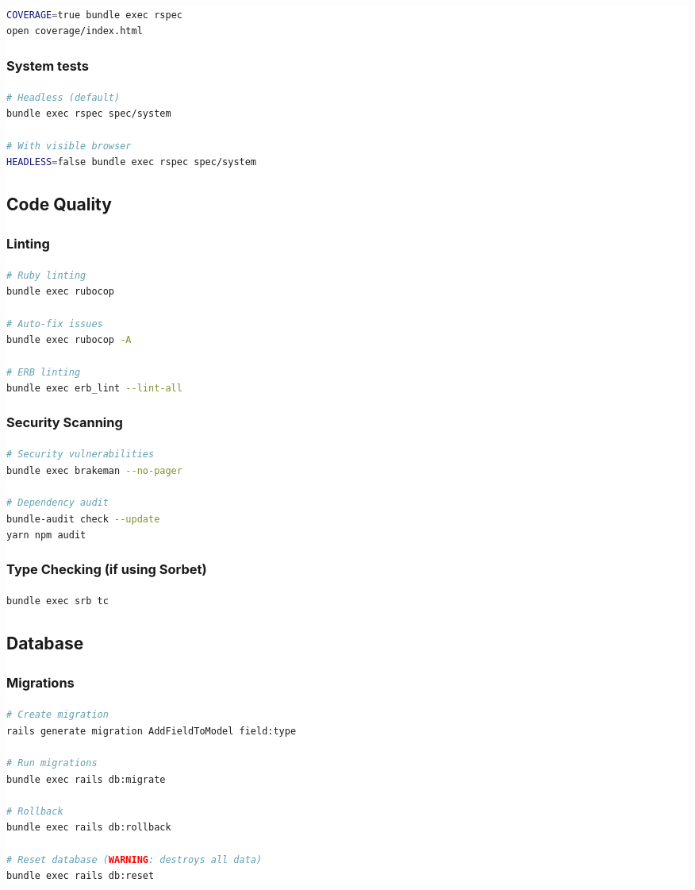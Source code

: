 ```bash
COVERAGE=true bundle exec rspec
open coverage/index.html
```

### System tests

```bash
# Headless (default)
bundle exec rspec spec/system

# With visible browser
HEADLESS=false bundle exec rspec spec/system
```

## Code Quality

### Linting

```bash
# Ruby linting
bundle exec rubocop

# Auto-fix issues
bundle exec rubocop -A

# ERB linting
bundle exec erb_lint --lint-all
```

### Security Scanning

```bash
# Security vulnerabilities
bundle exec brakeman --no-pager

# Dependency audit
bundle-audit check --update
yarn npm audit
```

### Type Checking (if using Sorbet)

```bash
bundle exec srb tc
```

## Database

### Migrations

```bash
# Create migration
rails generate migration AddFieldToModel field:type

# Run migrations
bundle exec rails db:migrate

# Rollback
bundle exec rails db:rollback

# Reset database (WARNING: destroys all data)
bundle exec rails db:reset
```
